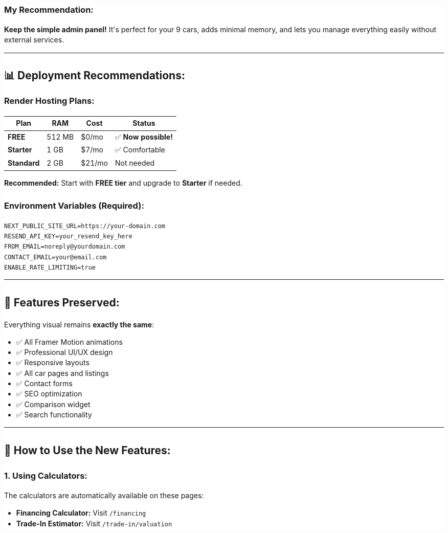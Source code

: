 ### **My Recommendation:**
**Keep the simple admin panel!** It's perfect for your 9 cars, adds minimal memory, and lets you manage everything easily without external services.

---

## 📊 Deployment Recommendations:

### **Render Hosting Plans:**

| Plan | RAM | Cost | Status |
|------|-----|------|--------|
| **FREE** | 512 MB | $0/mo | ✅ **Now possible!** |
| **Starter** | 1 GB | $7/mo | ✅ Comfortable |
| **Standard** | 2 GB | $21/mo | Not needed |

**Recommended:** Start with **FREE tier** and upgrade to **Starter** if needed.

### **Environment Variables (Required):**
```env
NEXT_PUBLIC_SITE_URL=https://your-domain.com
RESEND_API_KEY=your_resend_key_here
FROM_EMAIL=noreply@yourdomain.com
CONTACT_EMAIL=your@email.com
ENABLE_RATE_LIMITING=true
```

---

## 🚀 Features Preserved:

Everything visual remains **exactly the same**:
- ✅ All Framer Motion animations
- ✅ Professional UI/UX design
- ✅ Responsive layouts
- ✅ All car pages and listings
- ✅ Contact forms
- ✅ SEO optimization
- ✅ Comparison widget
- ✅ Search functionality

---

## 🔧 How to Use the New Features:

### **1. Using Calculators:**

The calculators are automatically available on these pages:
- **Financing Calculator:** Visit `/financing`
- **Trade-In Estimator:** Visit `/trade-in/valuation`
